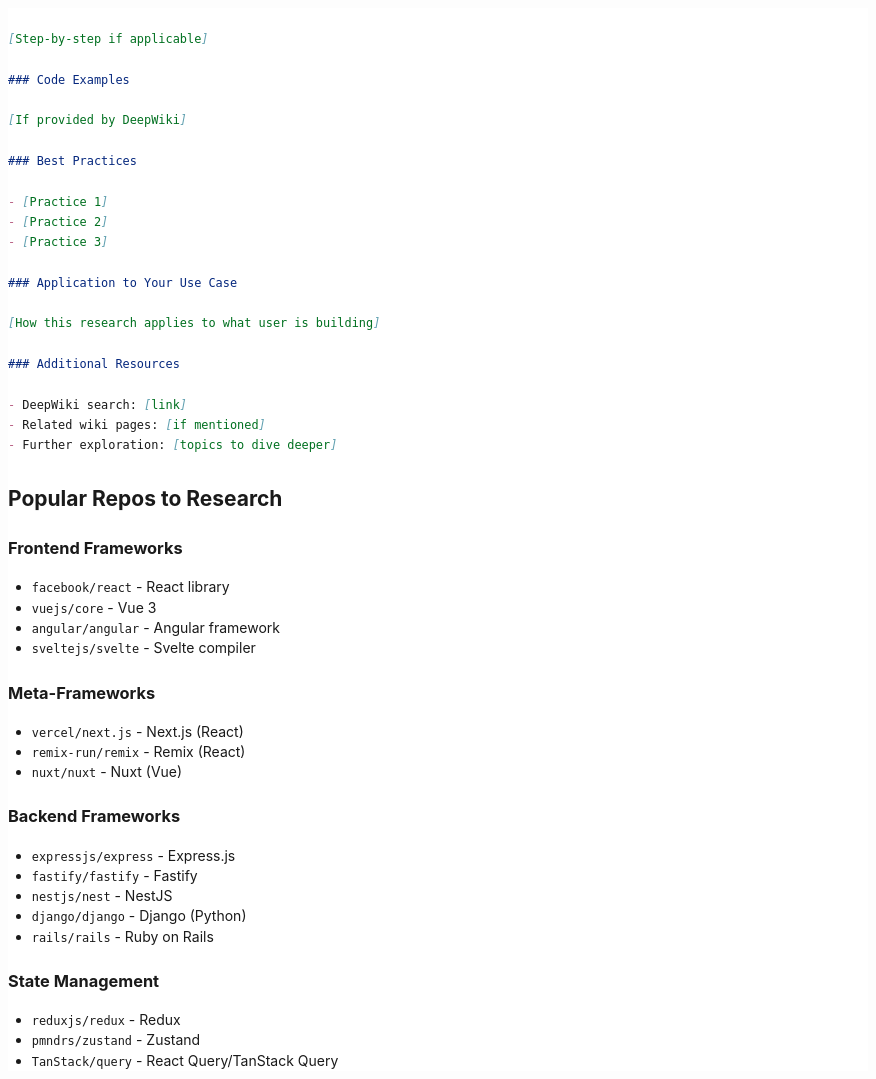 ```markdown

[Step-by-step if applicable]

### Code Examples

[If provided by DeepWiki]

### Best Practices

- [Practice 1]
- [Practice 2]
- [Practice 3]

### Application to Your Use Case

[How this research applies to what user is building]

### Additional Resources

- DeepWiki search: [link]
- Related wiki pages: [if mentioned]
- Further exploration: [topics to dive deeper]
```

## Popular Repos to Research

### Frontend Frameworks

- `facebook/react` - React library
- `vuejs/core` - Vue 3
- `angular/angular` - Angular framework
- `sveltejs/svelte` - Svelte compiler

### Meta-Frameworks

- `vercel/next.js` - Next.js (React)
- `remix-run/remix` - Remix (React)
- `nuxt/nuxt` - Nuxt (Vue)

### Backend Frameworks

- `expressjs/express` - Express.js
- `fastify/fastify` - Fastify
- `nestjs/nest` - NestJS
- `django/django` - Django (Python)
- `rails/rails` - Ruby on Rails

### State Management

- `reduxjs/redux` - Redux
- `pmndrs/zustand` - Zustand
- `TanStack/query` - React Query/TanStack Query
